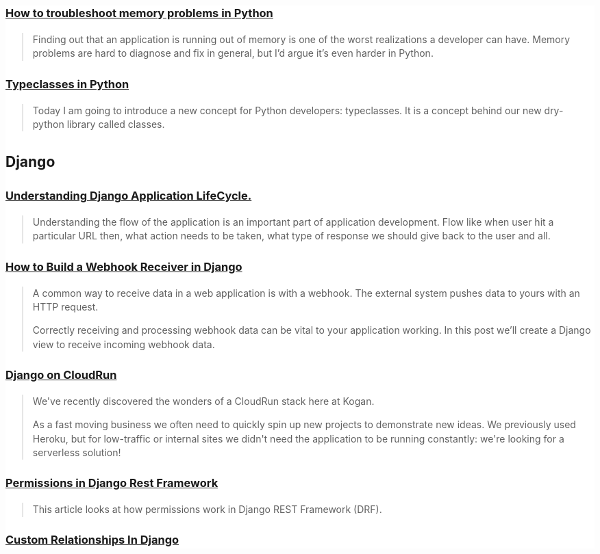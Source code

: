 ### [How to troubleshoot memory problems in Python](https://innovation.alteryx.com/how-to-troubleshoot-memory-problems-in-python/)

> Finding out that an application is running out of memory is one of the worst realizations a developer can have. Memory problems are hard to diagnose and fix in general, but I’d argue it’s even harder in Python.

### [Typeclasses in Python](https://sobolevn.me/2021/06/typeclasses-in-python)

> Today I am going to introduce a new concept for Python developers: typeclasses. It is a concept behind our new dry-python library called classes.

## Django

### [Understanding Django Application LifeCycle.](https://sachinchaurasiya.hashnode.dev/understanding-django-application-lifecycle)

> Understanding the flow of the application is an important part of application development. Flow like when user hit a particular URL then, what action needs to be taken, what type of response we should give back to the user and all.

### [How to Build a Webhook Receiver in Django](https://adamj.eu/tech/2021/05/09/how-to-build-a-webhook-receiver-in-django/)

> A common way to receive data in a web application is with a webhook. The external system pushes data to yours with an HTTP request.
> 
> Correctly receiving and processing webhook data can be vital to your application working. In this post we’ll create a Django view to receive incoming webhook data.

### [Django on CloudRun](https://devblog.kogan.com/blog/django-on-cloudrun)

> We've recently discovered the wonders of a CloudRun stack here at Kogan.
> 
> As a fast moving business we often need to quickly spin up new projects to demonstrate new ideas. We previously used Heroku, but for low-traffic or internal sites we didn't need the application to be running constantly: we're looking for a serverless solution! 

### [Permissions in Django Rest Framework](https://testdriven.io/blog/drf-permissions/)

> This article looks at how permissions work in Django REST Framework (DRF).

### [Custom Relationships In Django](https://devblog.kogan.com/blog/custom-relationships-in-django)
